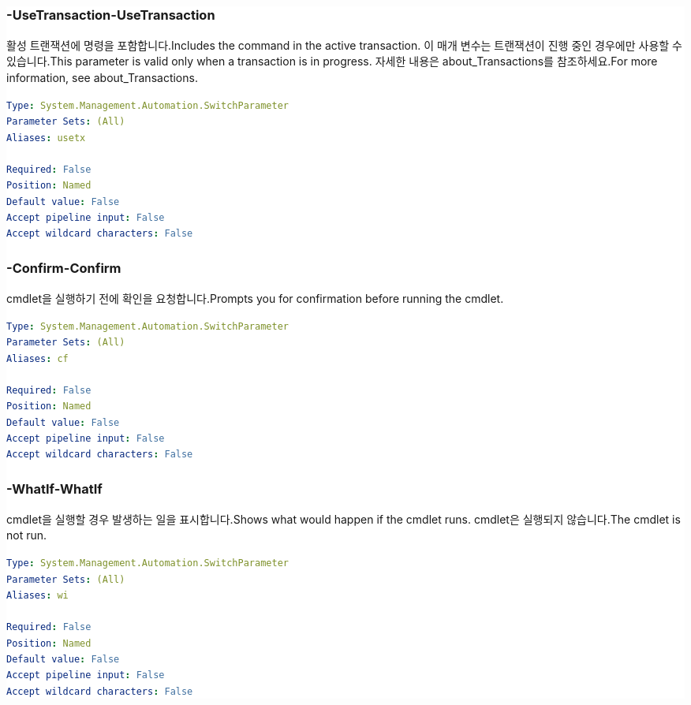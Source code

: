 ### <span data-ttu-id="7f68d-164">-UseTransaction</span><span class="sxs-lookup"><span data-stu-id="7f68d-164">-UseTransaction</span></span>

<span data-ttu-id="7f68d-165">활성 트랜잭션에 명령을 포함합니다.</span><span class="sxs-lookup"><span data-stu-id="7f68d-165">Includes the command in the active transaction.</span></span>
<span data-ttu-id="7f68d-166">이 매개 변수는 트랜잭션이 진행 중인 경우에만 사용할 수 있습니다.</span><span class="sxs-lookup"><span data-stu-id="7f68d-166">This parameter is valid only when a transaction is in progress.</span></span>
<span data-ttu-id="7f68d-167">자세한 내용은 about_Transactions를 참조하세요.</span><span class="sxs-lookup"><span data-stu-id="7f68d-167">For more information, see about_Transactions.</span></span>

```yaml
Type: System.Management.Automation.SwitchParameter
Parameter Sets: (All)
Aliases: usetx

Required: False
Position: Named
Default value: False
Accept pipeline input: False
Accept wildcard characters: False
```

### <span data-ttu-id="7f68d-168">-Confirm</span><span class="sxs-lookup"><span data-stu-id="7f68d-168">-Confirm</span></span>

<span data-ttu-id="7f68d-169">cmdlet을 실행하기 전에 확인을 요청합니다.</span><span class="sxs-lookup"><span data-stu-id="7f68d-169">Prompts you for confirmation before running the cmdlet.</span></span>

```yaml
Type: System.Management.Automation.SwitchParameter
Parameter Sets: (All)
Aliases: cf

Required: False
Position: Named
Default value: False
Accept pipeline input: False
Accept wildcard characters: False
```

### <span data-ttu-id="7f68d-170">-WhatIf</span><span class="sxs-lookup"><span data-stu-id="7f68d-170">-WhatIf</span></span>

<span data-ttu-id="7f68d-171">cmdlet을 실행할 경우 발생하는 일을 표시합니다.</span><span class="sxs-lookup"><span data-stu-id="7f68d-171">Shows what would happen if the cmdlet runs.</span></span>
<span data-ttu-id="7f68d-172">cmdlet은 실행되지 않습니다.</span><span class="sxs-lookup"><span data-stu-id="7f68d-172">The cmdlet is not run.</span></span>

```yaml
Type: System.Management.Automation.SwitchParameter
Parameter Sets: (All)
Aliases: wi

Required: False
Position: Named
Default value: False
Accept pipeline input: False
Accept wildcard characters: False
```
